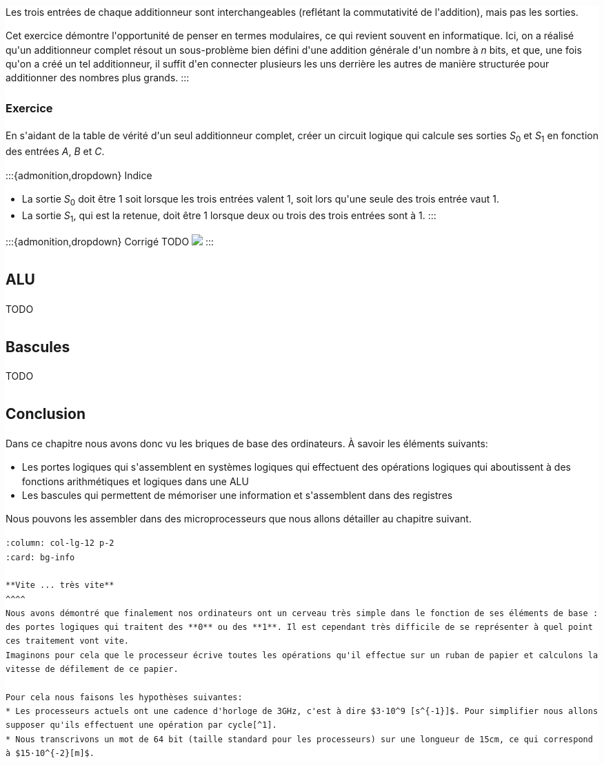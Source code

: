 Les trois entrées de chaque additionneur sont interchangeables (reflétant la commutativité de l'addition), mais pas les sorties.

Cet exercice démontre l'opportunité de penser en termes modulaires, ce qui revient souvent en informatique. Ici, on a réalisé qu'un additionneur complet résout un sous-problème bien défini d'une addition générale d'un nombre à $n$ bits, et que, une fois qu'on a créé un tel additionneur, il suffit d'en connecter plusieurs les uns derrière les autres de manière structurée pour additionner des nombres plus grands.
:::


### Exercice

En s'aidant de la table de vérité d'un seul additionneur complet, créer un circuit logique qui calcule ses sorties $S_0$ et $S_1$ en fonction des entrées $A$, $B$ et $C$.

:::{admonition,dropdown} Indice
 * La sortie $S_0$ doit être $1$ soit lorsque les trois entrées valent $1$, soit lors qu'une seule des trois entrée vaut $1$.
 * La sortie $S_1$, qui est la retenue, doit être $1$ lorsque deux ou trois des trois entrées sont à $1$.
:::

:::{admonition,dropdown} Corrigé
TODO
![](media/full_adder.svg)
:::



## ALU

TODO


## Bascules

TODO


## Conclusion

Dans ce chapitre nous avons donc vu les briques de base des ordinateurs. À savoir les éléments suivants:
* Les portes logiques qui s'assemblent en systèmes logiques qui effectuent des opérations logiques qui aboutissent à des fonctions arithmétiques et logiques dans une ALU
* Les bascules qui permettent de mémoriser une information et s'assemblent dans des registres

Nous pouvons les assembler dans des microprocesseurs que nous allons détailler au chapitre suivant.

````{panels}
:column: col-lg-12 p-2
:card: bg-info

**Vite ... très vite**
^^^^
Nous avons démontré que finalement nos ordinateurs ont un cerveau très simple dans le fonction de ses éléments de base : des portes logiques qui traitent des **0** ou des **1**. Il est cependant très difficile de se représenter à quel point ces traitement vont vite.
Imaginons pour cela que le processeur écrive toutes les opérations qu'il effectue sur un ruban de papier et calculons la vitesse de défilement de ce papier. 

Pour cela nous faisons les hypothèses suivantes:
* Les processeurs actuels ont une cadence d'horloge de 3GHz, c'est à dire $3·10^9 [s^{-1}]$. Pour simplifier nous allons supposer qu'ils effectuent une opération par cycle[^1].
* Nous transcrivons un mot de 64 bit (taille standard pour les processeurs) sur une longueur de 15cm, ce qui correspond à $15·10^{-2}[m]$.
````

[^1]: En fait le opérations d'un processeur prennent plus d'un cycle pour être réalisées, mais comme les processeurs ont plusieurs coeurs et un pipeline dont nous n'abordons pas ici le fonctionnement, la simplification proposée n'est pas aberrante.